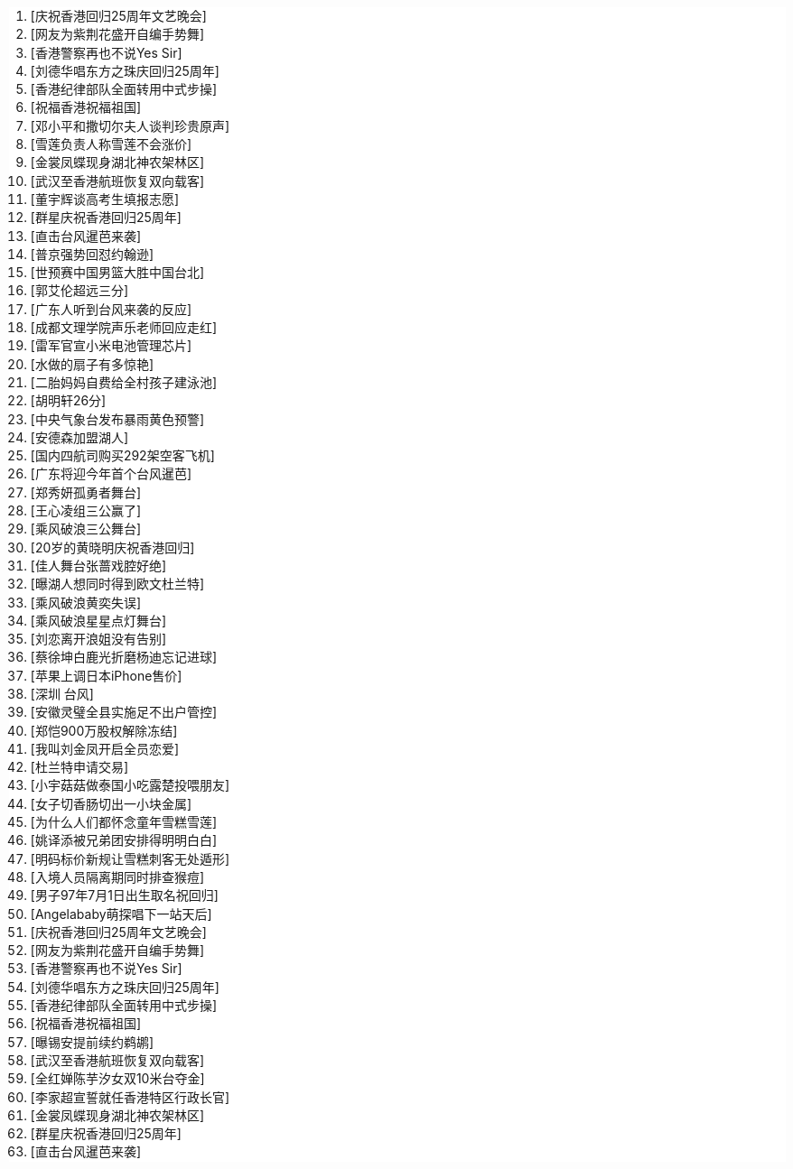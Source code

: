
1. [庆祝香港回归25周年文艺晚会]
1. [网友为紫荆花盛开自编手势舞]
1. [香港警察再也不说Yes Sir]
1. [刘德华唱东方之珠庆回归25周年]
1. [香港纪律部队全面转用中式步操]
1. [祝福香港祝福祖国]
1. [邓小平和撒切尔夫人谈判珍贵原声]
1. [雪莲负责人称雪莲不会涨价]
1. [金裳凤蝶现身湖北神农架林区]
1. [武汉至香港航班恢复双向载客]
1. [董宇辉谈高考生填报志愿]
1. [群星庆祝香港回归25周年]
1. [直击台风暹芭来袭]
1. [普京强势回怼约翰逊]
1. [世预赛中国男篮大胜中国台北]
1. [郭艾伦超远三分]
1. [广东人听到台风来袭的反应]
1. [成都文理学院声乐老师回应走红]
1. [雷军官宣小米电池管理芯片]
1. [水做的扇子有多惊艳]
1. [二胎妈妈自费给全村孩子建泳池]
1. [胡明轩26分]
1. [中央气象台发布暴雨黄色预警]
1. [安德森加盟湖人]
1. [国内四航司购买292架空客飞机]
1. [广东将迎今年首个台风暹芭]
1. [郑秀妍孤勇者舞台]
1. [王心凌组三公赢了]
1. [乘风破浪三公舞台]
1. [20岁的黄晓明庆祝香港回归]
1. [佳人舞台张蔷戏腔好绝]
1. [曝湖人想同时得到欧文杜兰特]
1. [乘风破浪黄奕失误]
1. [乘风破浪星星点灯舞台]
1. [刘恋离开浪姐没有告别]
1. [蔡徐坤白鹿光折磨杨迪忘记进球]
1. [苹果上调日本iPhone售价]
1. [深圳 台风]
1. [安徽灵璧全县实施足不出户管控]
1. [郑恺900万股权解除冻结]
1. [我叫刘金凤开启全员恋爱]
1. [杜兰特申请交易]
1. [小宇菇菇做泰国小吃露楚投喂朋友]
1. [女子切香肠切出一小块金属]
1. [为什么人们都怀念童年雪糕雪莲]
1. [姚译添被兄弟团安排得明明白白]
1. [明码标价新规让雪糕刺客无处遁形]
1. [入境人员隔离期同时排查猴痘]
1. [男子97年7月1日出生取名祝回归]
1. [Angelababy萌探唱下一站天后]
1. [庆祝香港回归25周年文艺晚会]
1. [网友为紫荆花盛开自编手势舞]
1. [香港警察再也不说Yes Sir]
1. [刘德华唱东方之珠庆回归25周年]
1. [香港纪律部队全面转用中式步操]
1. [祝福香港祝福祖国]
1. [曝锡安提前续约鹈鹕]
1. [武汉至香港航班恢复双向载客]
1. [全红婵陈芋汐女双10米台夺金]
1. [李家超宣誓就任香港特区行政长官]
1. [金裳凤蝶现身湖北神农架林区]
1. [群星庆祝香港回归25周年]
1. [直击台风暹芭来袭]